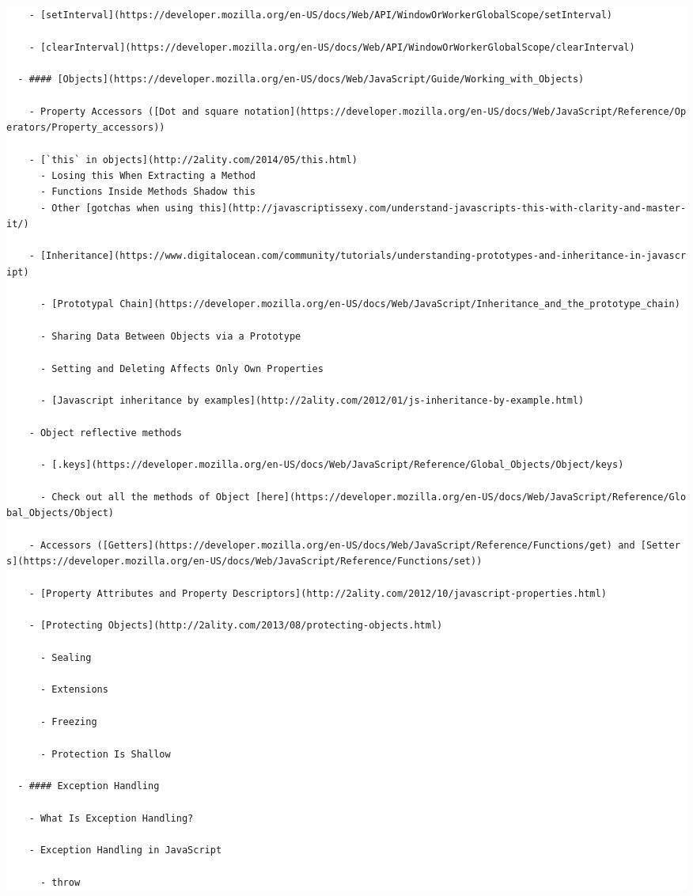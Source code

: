         - [setInterval](https://developer.mozilla.org/en-US/docs/Web/API/WindowOrWorkerGlobalScope/setInterval)

        - [clearInterval](https://developer.mozilla.org/en-US/docs/Web/API/WindowOrWorkerGlobalScope/clearInterval)

      - #### [Objects](https://developer.mozilla.org/en-US/docs/Web/JavaScript/Guide/Working_with_Objects)

        - Property Accessors ([Dot and square notation](https://developer.mozilla.org/en-US/docs/Web/JavaScript/Reference/Operators/Property_accessors))

        - [`this` in objects](http://2ality.com/2014/05/this.html)
          - Losing this When Extracting a Method
          - Functions Inside Methods Shadow this
          - Other [gotchas when using this](http://javascriptissexy.com/understand-javascripts-this-with-clarity-and-master-it/)

        - [Inheritance](https://www.digitalocean.com/community/tutorials/understanding-prototypes-and-inheritance-in-javascript)

          - [Prototypal Chain](https://developer.mozilla.org/en-US/docs/Web/JavaScript/Inheritance_and_the_prototype_chain)

          - Sharing Data Between Objects via a Prototype

          - Setting and Deleting Affects Only Own Properties

          - [Javascript inheritance by examples](http://2ality.com/2012/01/js-inheritance-by-example.html)

        - Object reflective methods

          - [.keys](https://developer.mozilla.org/en-US/docs/Web/JavaScript/Reference/Global_Objects/Object/keys)

          - Check out all the methods of Object [here](https://developer.mozilla.org/en-US/docs/Web/JavaScript/Reference/Global_Objects/Object)

        - Accessors ([Getters](https://developer.mozilla.org/en-US/docs/Web/JavaScript/Reference/Functions/get) and [Setters](https://developer.mozilla.org/en-US/docs/Web/JavaScript/Reference/Functions/set))

        - [Property Attributes and Property Descriptors](http://2ality.com/2012/10/javascript-properties.html)

        - [Protecting Objects](http://2ality.com/2013/08/protecting-objects.html)

          - Sealing

          - Extensions

          - Freezing

          - Protection Is Shallow

      - #### Exception Handling

        - What Is Exception Handling?

        - Exception Handling in JavaScript

          - throw
